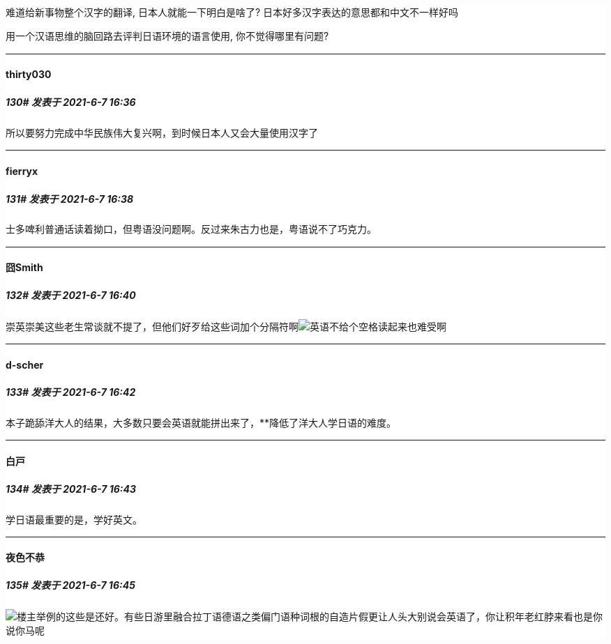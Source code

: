 难道给新事物整个汉字的翻译, 日本人就能一下明白是啥了? 日本好多汉字表达的意思都和中文不一样好吗


用一个汉语思维的脑回路去评判日语环境的语言使用, 你不觉得哪里有问题?


*****

####  thirty030  
##### 130#       发表于 2021-6-7 16:36


所以要努力完成中华民族伟大复兴啊，到时候日本人又会大量使用汉字了


*****

####  fierryx  
##### 131#       发表于 2021-6-7 16:38


士多啤利普通话读着拗口，但粤语没问题啊。反过来朱古力也是，粤语说不了巧克力。


*****

####  囧Smith  
##### 132#       发表于 2021-6-7 16:40


崇英崇美这些老生常谈就不提了，但他们好歹给这些词加个分隔符啊<img src="https://static.saraba1st.com/image/smiley/face2017/068.png" referrerpolicy="no-referrer">英语不给个空格读起来也难受啊


*****

####  d-scher  
##### 133#       发表于 2021-6-7 16:42


本子跪舔洋大人的结果，大多数只要会英语就能拼出来了，**降低了洋大人学日语的难度。


*****

####  白戸  
##### 134#       发表于 2021-6-7 16:43


学日语最重要的是，学好英文。


*****

####  夜色不恭  
##### 135#       发表于 2021-6-7 16:45


<img src="https://static.saraba1st.com/image/smiley/face2017/067.png" referrerpolicy="no-referrer">楼主举例的这些是还好。有些日游里融合拉丁语德语之类偏门语种词根的自造片假更让人头大别说会英语了，你让积年老红脖来看也是你说你马呢
